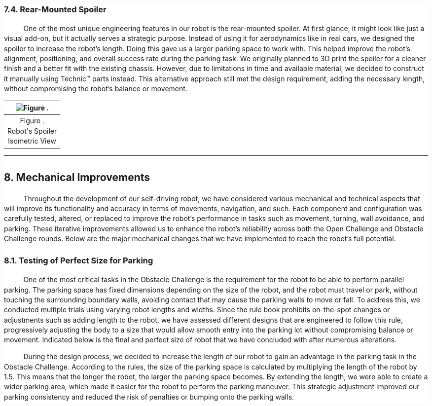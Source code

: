 </center>

### 7.4. Rear-Mounted Spoiler

&nbsp;&nbsp;&nbsp;&nbsp;&nbsp;&nbsp;&nbsp;&nbsp;&nbsp;&nbsp;One of the most unique engineering features in our robot is the rear-mounted spoiler. At first glance, it might look like just a visual add-on, but it actually serves a strategic purpose. Instead of using it for aerodynamics like in real cars, we designed the spoiler to increase the robot’s length. Doing this gave us a larger parking space to work with. This helped improve the robot’s alignment, positioning, and overall success rate during the parking task. We originally planned to 3D print the spoiler for a cleaner finish and a better fit with the existing chassis. However, due to limitations in time and available material, we decided to construct it manually using Technic™ parts instead. This alternative approach still met the design requirement, adding the necessary length, without compromising the robot’s balance or movement. 

<center>

| ![Figure .](./docu-photos/spoiler.png) |
|:---------------------:|
| Figure . <br> Robot's Spoiler <br> Isometric View|

</center>

---

## 8. Mechanical Improvements

&nbsp;&nbsp;&nbsp;&nbsp;&nbsp;&nbsp;&nbsp;&nbsp;&nbsp;&nbsp;Throughout the development of our self-driving robot, we have considered various mechanical and technical aspects that will improve its functionality and accuracy in terms of movements, navigation, and such. Each component and configuration was carefully tested, altered, or replaced to improve the robot’s performance in tasks such as movement, turning, wall avoidance, and parking. These iterative improvements allowed us to enhance the robot’s reliability across both the Open Challenge and Obstacle Challenge rounds. Below are the major mechanical changes that we have implemented to reach the robot’s full potential. 

### 8.1. Testing of Perfect Size for Parking

&nbsp;&nbsp;&nbsp;&nbsp;&nbsp;&nbsp;&nbsp;&nbsp;&nbsp;&nbsp;One of the most critical tasks in the Obstacle Challenge is the requirement for the robot to be able to perform parallel parking. The parking space has fixed dimensions depending on the size of the robot, and the robot must travel or park, without touching the surrounding boundary walls, avoiding contact that may cause the parking walls to move or fall. To address this, we conducted multiple trials using varying robot lengths and widths. Since the rule book prohibits on-the-spot changes or adjustments such as adding length to the robot, we have assessed different designs that are engineered to follow this rule, progressively adjusting the body to a size that would allow smooth entry into the parking lot without compromising balance or movement. Indicated below is the final and perfect size of robot that we have concluded with after numerous alterations. 



&nbsp;&nbsp;&nbsp;&nbsp;&nbsp;&nbsp;&nbsp;&nbsp;&nbsp;&nbsp;During the design process, we decided to increase the length of our robot to gain an advantage in the parking task in the Obstacle Challenge. According to the rules, the size of the parking space is calculated by multiplying the length of the robot by 1.5. This means that the longer the robot, the larger the parking space becomes. By extending the length, we were able to create a wider parking area, which made it easier for the robot to perform the parking maneuver. This strategic adjustment improved our parking consistency and reduced the risk of penalties or bumping onto the parking walls.

